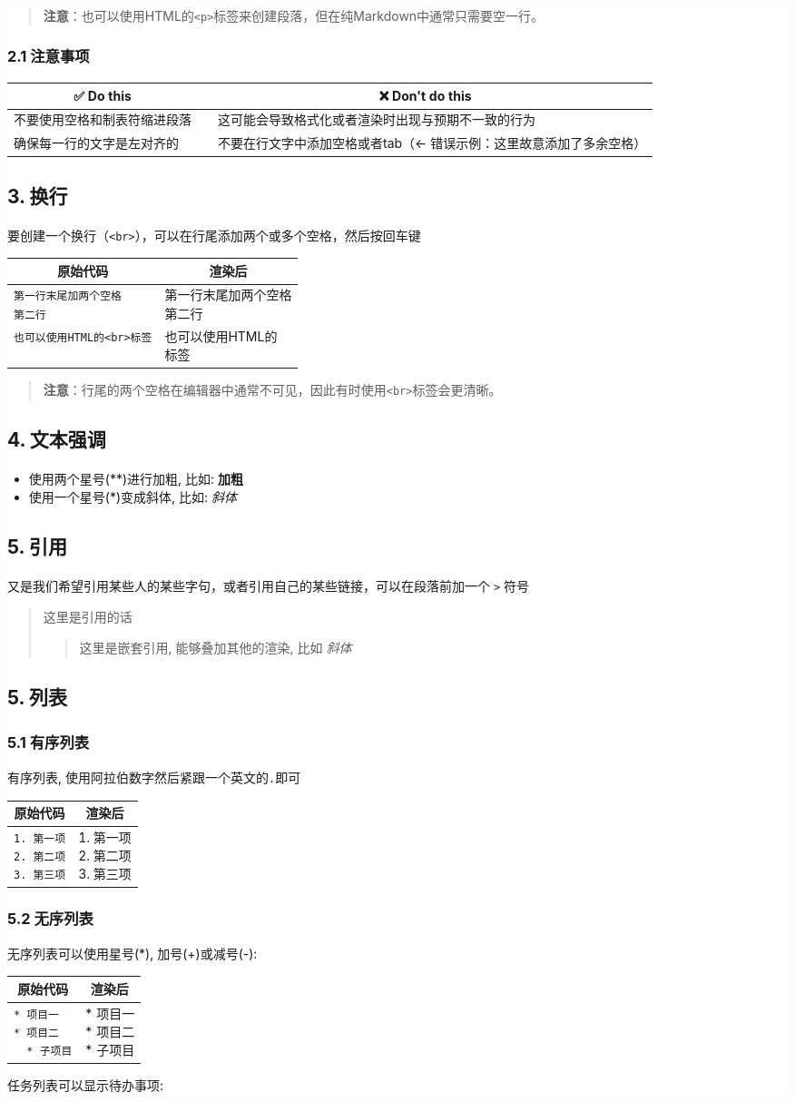 > **注意**：也可以使用HTML的`<p>`标签来创建段落，但在纯Markdown中通常只需要空一行。

### 2.1 注意事项
| ✅ Do this | ❌ Don't do this |
| --------- | --------------- |
| 不要使用空格和制表符缩进段落 | &nbsp;&nbsp;&nbsp;&nbsp;这可能会导致格式化或者渲染时出现与预期不一致的行为 |
| 确保每一行的文字是左对齐的 | &nbsp;&nbsp;&nbsp;&nbsp;不要在行文字中添加空格或者tab（← 错误示例：这里故意添加了多余空格） |

## 3. 换行
要创建一个换行（`<br>`），可以在行尾添加两个或多个空格，然后按回车键

| 原始代码 | 渲染后 |
| ------- | ------- |
| `第一行末尾加两个空格  `<br>`第二行` | 第一行末尾加两个空格  <br>第二行 |
| `也可以使用HTML的<br>标签` | 也可以使用HTML的<br>标签 |

> **注意**：行尾的两个空格在编辑器中通常不可见，因此有时使用`<br>`标签会更清晰。

## 4. 文本强调
+ 使用两个星号(\*\*)进行加粗, 比如: **加粗**
+ 使用一个星号(\*)变成斜体, 比如: *斜体*

## 5. 引用
又是我们希望引用某些人的某些字句，或者引用自己的某些链接，可以在段落前加一个 <code>></code> 符号

> 这里是引用的话<br>
>
>> 这里是嵌套引用, 能够叠加其他的渲染, 比如 *斜体*

## 5. 列表
### 5.1 有序列表
有序列表, 使用阿拉伯数字然后紧跟一个英文的<code>.</code>即可


| 原始代码 | 渲染后 |
| ------- | ------- |
| `1. 第一项`<br>`2. 第二项`<br>`3. 第三项` | 1. 第一项<br>2. 第二项<br>3. 第三项 |

### 5.2 无序列表
无序列表可以使用星号(*), 加号(+)或减号(-):

| 原始代码 | 渲染后 |
| ------- | ------- |
| `* 项目一`<br>`* 项目二`<br>`  * 子项目` | * 项目一<br>* 项目二<br>* 子项目 |

任务列表可以显示待办事项:
